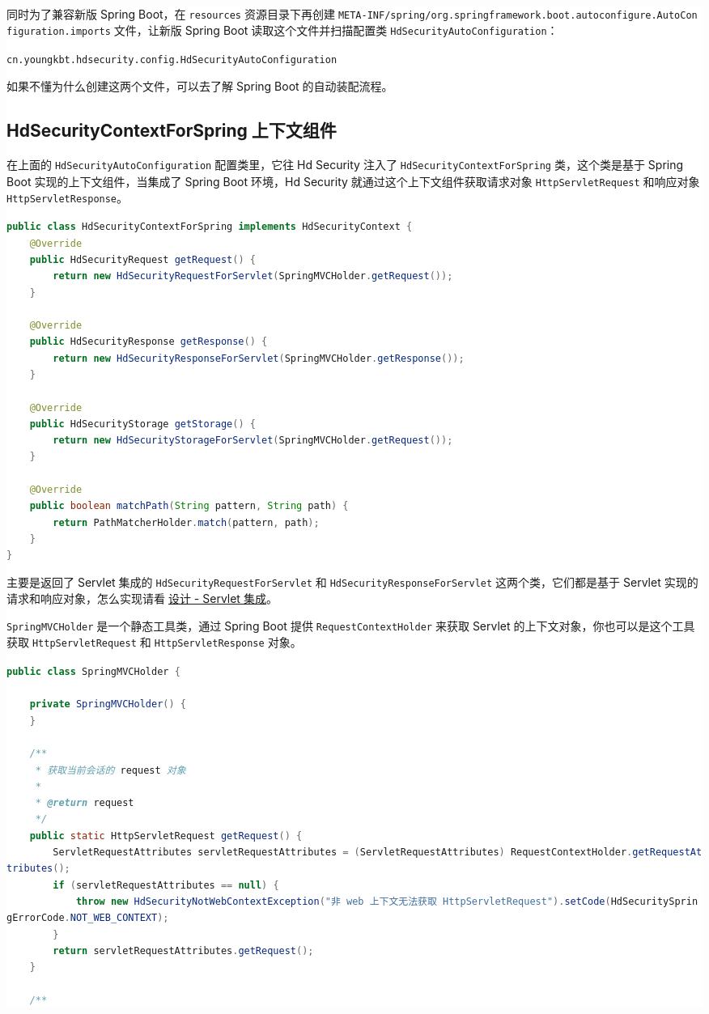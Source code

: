 同时为了兼容新版 Spring Boot，在 `resources` 资源目录下再创建 `META-INF/spring/org.springframework.boot.autoconfigure.AutoConfiguration.imports` 文件，让新版 Spring Boot 读取这个文件并扫描配置类 `HdSecurityAutoConfiguration`：

```text
cn.youngkbt.hdsecurity.config.HdSecurityAutoConfiguration
```

如果不懂为什么创建这两个文件，可以去了解 Spring Boot 的自动装配流程。

## HdSecurityContextForSpring 上下文组件

在上面的 `HdSecurityAutoConfiguration` 配置类里，它往 Hd Security 注入了 `HdSecurityContextForSpring` 类，这个类是基于 Spring Boot 实现的上下文组件，当集成了 Spring Boot 环境，Hd Security 就通过这个上下文组件获取请求对象 `HttpServletRequest` 和响应对象 `HttpServletResponse`。

```java
public class HdSecurityContextForSpring implements HdSecurityContext {
    @Override
    public HdSecurityRequest getRequest() {
        return new HdSecurityRequestForServlet(SpringMVCHolder.getRequest());
    }

    @Override
    public HdSecurityResponse getResponse() {
        return new HdSecurityResponseForServlet(SpringMVCHolder.getResponse());
    }

    @Override
    public HdSecurityStorage getStorage() {
        return new HdSecurityStorageForServlet(SpringMVCHolder.getRequest());
    }

    @Override
    public boolean matchPath(String pattern, String path) {
        return PathMatcherHolder.match(pattern, path);
    }
}
```

主要是返回了 Servlet 集成的 `HdSecurityRequestForServlet` 和 `HdSecurityResponseForServlet` 这两个类，它们都是基于 Servlet 实现的请求和响应对象，怎么实现请看 [设计 - Servlet 集成](/design/servlet-integration)。

`SpringMVCHolder` 是一个静态工具类，通过 Spring Boot 提供 `RequestContextHolder` 来获取 Servlet 的上下文对象，你也可以是这个工具获取 `HttpServletRequest` 和 `HttpServletResponse` 对象。

```java
public class SpringMVCHolder {

    private SpringMVCHolder() {
    }

    /**
     * 获取当前会话的 request 对象
     *
     * @return request
     */
    public static HttpServletRequest getRequest() {
        ServletRequestAttributes servletRequestAttributes = (ServletRequestAttributes) RequestContextHolder.getRequestAttributes();
        if (servletRequestAttributes == null) {
            throw new HdSecurityNotWebContextException("非 web 上下文无法获取 HttpServletRequest").setCode(HdSecuritySpringErrorCode.NOT_WEB_CONTEXT);
        }
        return servletRequestAttributes.getRequest();
    }

    /**
```